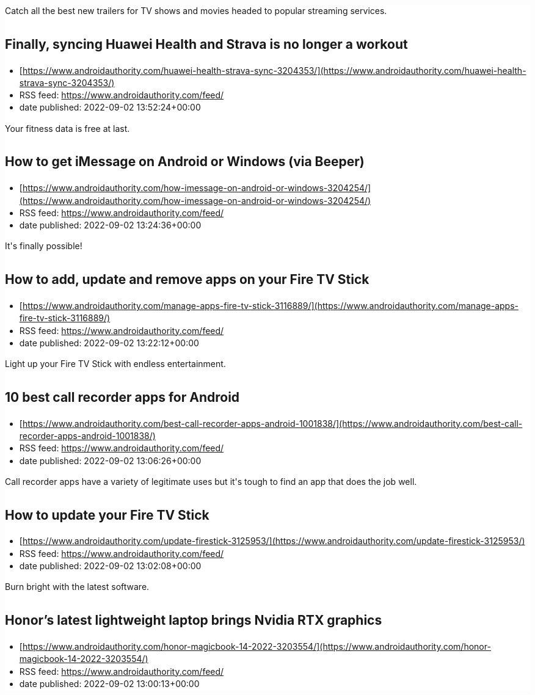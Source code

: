 Catch all the best new trailers for TV shows and movies headed to popular streaming services.

## Finally, syncing Huawei Health and Strava is no longer a workout
 - [https://www.androidauthority.com/huawei-health-strava-sync-3204353/](https://www.androidauthority.com/huawei-health-strava-sync-3204353/)
 - RSS feed: https://www.androidauthority.com/feed/
 - date published: 2022-09-02 13:52:24+00:00

Your fitness data is free at last.

## How to get iMessage on Android or Windows (via Beeper)
 - [https://www.androidauthority.com/how-imessage-on-android-or-windows-3204254/](https://www.androidauthority.com/how-imessage-on-android-or-windows-3204254/)
 - RSS feed: https://www.androidauthority.com/feed/
 - date published: 2022-09-02 13:24:36+00:00

It's finally possible!

## How to add, update and remove apps on your Fire TV Stick
 - [https://www.androidauthority.com/manage-apps-fire-tv-stick-3116889/](https://www.androidauthority.com/manage-apps-fire-tv-stick-3116889/)
 - RSS feed: https://www.androidauthority.com/feed/
 - date published: 2022-09-02 13:22:12+00:00

Light up your Fire TV Stick with endless entertainment.

## 10 best call recorder apps for Android
 - [https://www.androidauthority.com/best-call-recorder-apps-android-1001838/](https://www.androidauthority.com/best-call-recorder-apps-android-1001838/)
 - RSS feed: https://www.androidauthority.com/feed/
 - date published: 2022-09-02 13:06:26+00:00

Call recorder apps have a variety of legitimate uses but it's tough to find an app that does the job well.

## How to update your Fire TV Stick
 - [https://www.androidauthority.com/update-firestick-3125953/](https://www.androidauthority.com/update-firestick-3125953/)
 - RSS feed: https://www.androidauthority.com/feed/
 - date published: 2022-09-02 13:02:08+00:00

Burn bright with the latest software.

## Honor’s latest lightweight laptop brings Nvidia RTX graphics
 - [https://www.androidauthority.com/honor-magicbook-14-2022-3203554/](https://www.androidauthority.com/honor-magicbook-14-2022-3203554/)
 - RSS feed: https://www.androidauthority.com/feed/
 - date published: 2022-09-02 13:00:13+00:00
